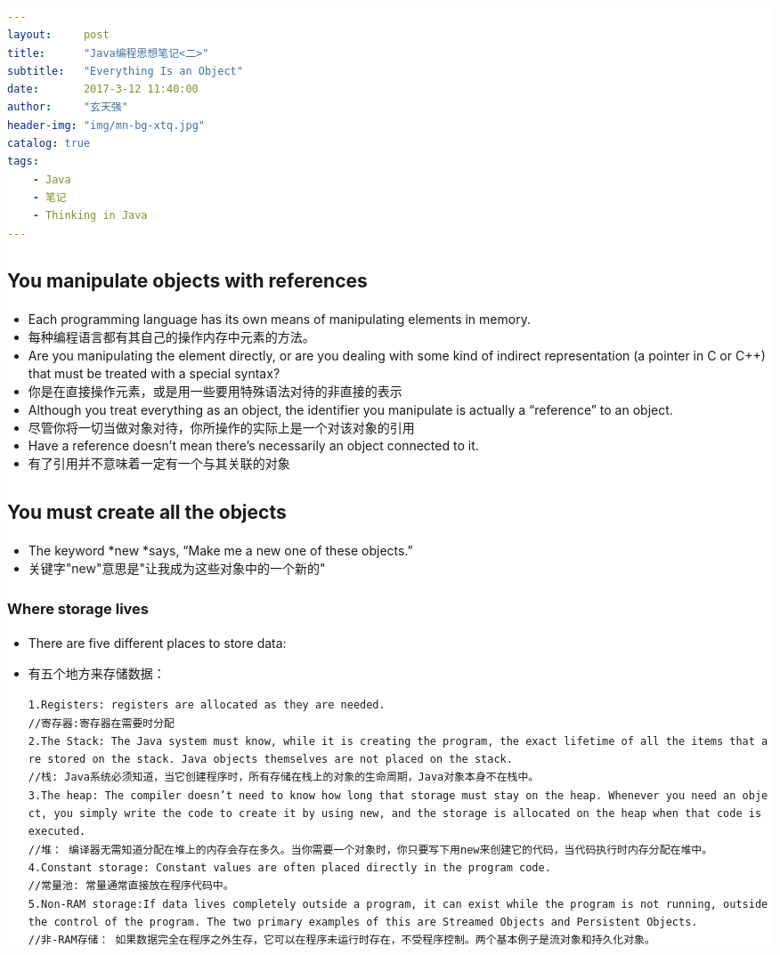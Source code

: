```yaml
---
layout: 	post
title: 		"Java编程思想笔记<二>"
subtitle:	"Everything Is an Object"
date: 		2017-3-12 11:40:00
author: 	"玄天强"
header-img:	"img/mn-bg-xtq.jpg"
catalog: true
tags:
    - Java
    - 笔记
    - Thinking in Java
---
```


##	You manipulate objects with references
	
+	Each programming language has its own means of manipulating elements in memory.
+	每种编程语言都有其自己的操作内存中元素的方法。
+	Are you manipulating the element directly, or are you dealing with some kind of indirect representation (a pointer in C or C++) that must be treated with a special syntax?
+	你是在直接操作元素，或是用一些要用特殊语法对待的非直接的表示
+	Although you treat everything as an object, the identifier you manipulate is actually a “reference” to an object.
+	尽管你将一切当做对象对待，你所操作的实际上是一个对该对象的引用
+	Have a reference doesn’t mean there’s necessarily an object connected to it.
+	有了引用并不意味着一定有一个与其关联的对象 

##	You must create all the objects

*	The keyword *new *says, “Make me a new one of these objects.”
*	 关键字"new"意思是"让我成为这些对象中的一个新的"

###	Where storage lives

*	There are five different places to store data:
*	有五个地方来存储数据：

		1.Registers: registers are allocated as they are needed.	
		//寄存器:寄存器在需要时分配
		2.The Stack: The Java system must know, while it is creating the program, the exact lifetime of all the items that are stored on the stack. Java objects themselves are not placed on the stack.
		//栈: Java系统必须知道，当它创建程序时，所有存储在栈上的对象的生命周期，Java对象本身不在栈中。
		3.The heap:	The compiler doesn’t need to know how long that storage must stay on the heap. Whenever you need an object, you simply write the code to create it by using new, and the storage is allocated on the heap when that code is executed.  
		//堆： 编译器无需知道分配在堆上的内存会存在多久。当你需要一个对象时，你只要写下用new来创建它的代码，当代码执行时内存分配在堆中。
		4.Constant storage: Constant values are often placed directly in the program code.
		//常量池: 常量通常直接放在程序代码中。
		5.Non-RAM storage:If data lives completely outside a program, it can exist while the program is not running, outside the control of the program. The two primary examples of this are Streamed Objects and Persistent Objects.
		//非-RAM存储： 如果数据完全在程序之外生存，它可以在程序未运行时存在，不受程序控制。两个基本例子是流对象和持久化对象。
